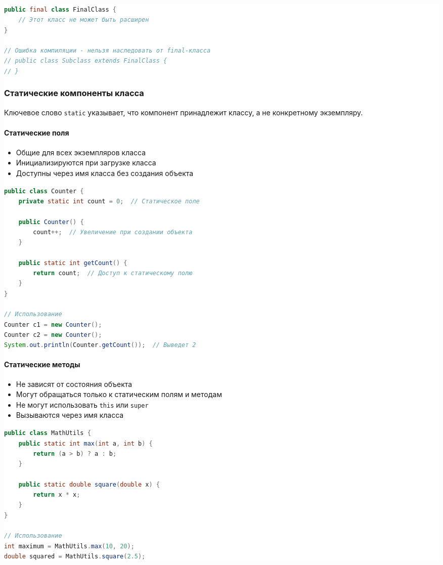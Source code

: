 ```java
public final class FinalClass {
    // Этот класс не может быть расширен
}

// Ошибка компиляции - нельзя наследовать от final-класса
// public class Subclass extends FinalClass {
// }
```

### Статические компоненты класса

Ключевое слово `static` указывает, что компонент принадлежит классу, а не конкретному экземпляру.

#### Статические поля
- Общие для всех экземпляров класса
- Инициализируются при загрузке класса
- Доступны через имя класса без создания объекта

```java
public class Counter {
    private static int count = 0;  // Статическое поле
    
    public Counter() {
        count++;  // Увеличение при создании объекта
    }
    
    public static int getCount() {
        return count;  // Доступ к статическому полю
    }
}

// Использование
Counter c1 = new Counter();
Counter c2 = new Counter();
System.out.println(Counter.getCount());  // Выведет 2
```

#### Статические методы
- Не зависят от состояния объекта
- Могут обращаться только к статическим полям и методам
- Не могут использовать `this` или `super`
- Вызываются через имя класса

```java
public class MathUtils {
    public static int max(int a, int b) {
        return (a > b) ? a : b;
    }
    
    public static double square(double x) {
        return x * x;
    }
}

// Использование
int maximum = MathUtils.max(10, 20);
double squared = MathUtils.square(2.5);
```
